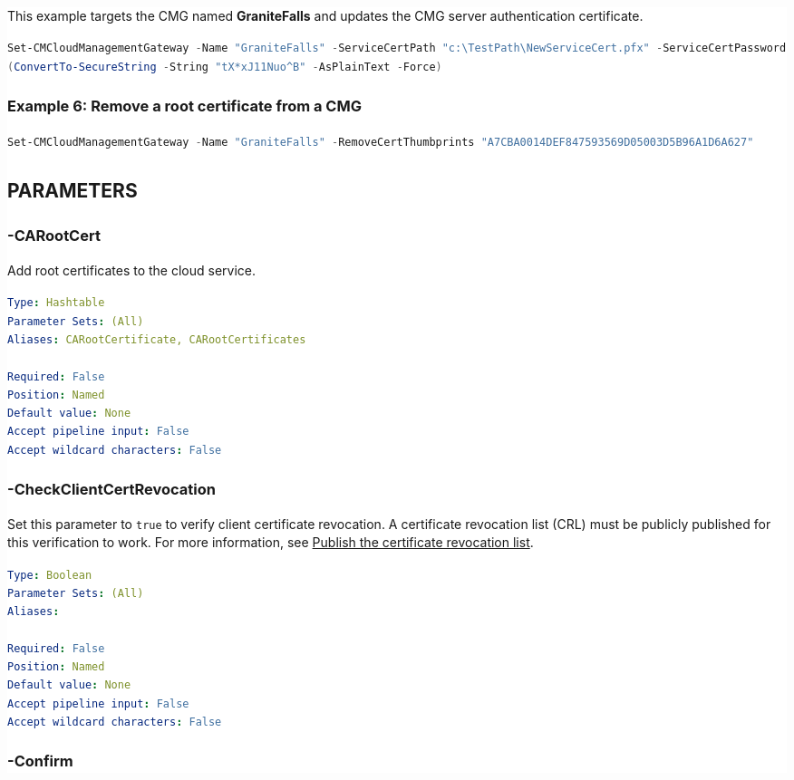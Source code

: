 This example targets the CMG named **GraniteFalls** and updates the CMG server authentication certificate.

```powershell
Set-CMCloudManagementGateway -Name "GraniteFalls" -ServiceCertPath "c:\TestPath\NewServiceCert.pfx" -ServiceCertPassword (ConvertTo-SecureString -String "tX*xJ11Nuo^B" -AsPlainText -Force)
```

### Example 6: Remove a root certificate from a CMG

```powershell
Set-CMCloudManagementGateway -Name "GraniteFalls" -RemoveCertThumbprints "A7CBA0014DEF847593569D05003D5B96A1D6A627"
```

## PARAMETERS

### -CARootCert

Add root certificates to the cloud service.

```yaml
Type: Hashtable
Parameter Sets: (All)
Aliases: CARootCertificate, CARootCertificates

Required: False
Position: Named
Default value: None
Accept pipeline input: False
Accept wildcard characters: False
```

### -CheckClientCertRevocation

Set this parameter to `true` to verify client certificate revocation. A certificate revocation list (CRL) must be publicly published for this verification to work. For more information, see [Publish the certificate revocation list](/mem/configmgr/core/clients/manage/cmg/security-and-privacy-for-cloud-management-gateway#bkmk_crl).

```yaml
Type: Boolean
Parameter Sets: (All)
Aliases:

Required: False
Position: Named
Default value: None
Accept pipeline input: False
Accept wildcard characters: False
```

### -Confirm
